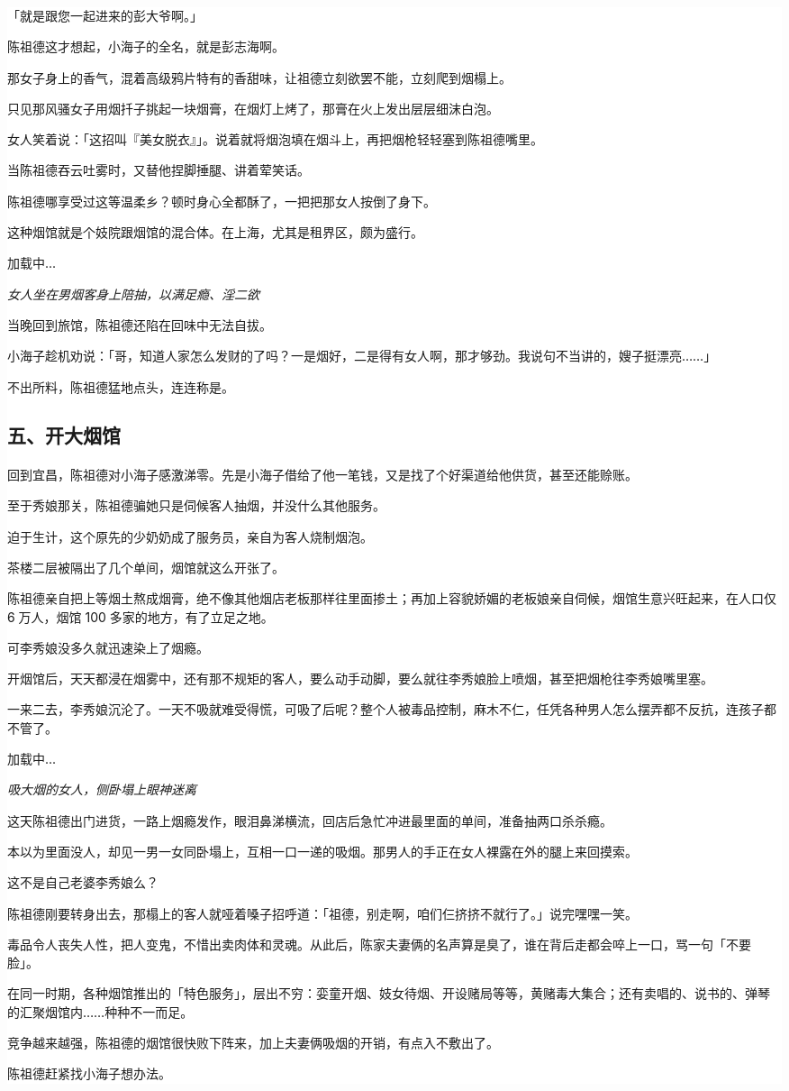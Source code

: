「就是跟您一起进来的彭大爷啊。」

陈祖德这才想起，小海子的全名，就是彭志海啊。

那女子身上的香气，混着高级鸦片特有的香甜味，让祖德立刻欲罢不能，立刻爬到烟榻上。

只见那风骚女子用烟扦子挑起一块烟膏，在烟灯上烤了，那膏在火上发出层层细沫白泡。

女人笑着说：「这招叫『美女脱衣』」。说着就将烟泡填在烟斗上，再把烟枪轻轻塞到陈祖德嘴里。

当陈祖德吞云吐雾时，又替他捏脚捶腿、讲着荤笑话。

陈祖德哪享受过这等温柔乡？顿时身心全都酥了，一把把那女人按倒了身下。

这种烟馆就是个妓院跟烟馆的混合体。在上海，尤其是租界区，颇为盛行。

加载中...

_女人坐在男烟客身上陪抽，以满足瘾、淫二欲_

当晚回到旅馆，陈祖德还陷在回味中无法自拔。

小海子趁机劝说：「哥，知道人家怎么发财的了吗？一是烟好，二是得有女人啊，那才够劲。我说句不当讲的，嫂子挺漂亮……」

不出所料，陈祖德猛地点头，连连称是。

  

## 五、开大烟馆

回到宜昌，陈祖德对小海子感激涕零。先是小海子借给了他一笔钱，又是找了个好渠道给他供货，甚至还能赊账。

至于秀娘那关，陈祖德骗她只是伺候客人抽烟，并没什么其他服务。

迫于生计，这个原先的少奶奶成了服务员，亲自为客人烧制烟泡。

茶楼二层被隔出了几个单间，烟馆就这么开张了。

陈祖德亲自把上等烟土熬成烟膏，绝不像其他烟店老板那样往里面掺土；再加上容貌娇媚的老板娘亲自伺候，烟馆生意兴旺起来，在人口仅 6 万人，烟馆 100 多家的地方，有了立足之地。

可李秀娘没多久就迅速染上了烟瘾。

开烟馆后，天天都浸在烟雾中，还有那不规矩的客人，要么动手动脚，要么就往李秀娘脸上喷烟，甚至把烟枪往李秀娘嘴里塞。

一来二去，李秀娘沉沦了。一天不吸就难受得慌，可吸了后呢？整个人被毒品控制，麻木不仁，任凭各种男人怎么摆弄都不反抗，连孩子都不管了。 

加载中...

_吸大烟的女人，侧卧塌上眼神迷离_

这天陈祖德出门进货，一路上烟瘾发作，眼泪鼻涕横流，回店后急忙冲进最里面的单间，准备抽两口杀杀瘾。

本以为里面没人，却见一男一女同卧塌上，互相一口一递的吸烟。那男人的手正在女人裸露在外的腿上来回摸索。

这不是自己老婆李秀娘么？

陈祖德刚要转身出去，那榻上的客人就哑着嗓子招呼道：「祖德，别走啊，咱们仨挤挤不就行了。」说完嘿嘿一笑。

毒品令人丧失人性，把人变鬼，不惜出卖肉体和灵魂。从此后，陈家夫妻俩的名声算是臭了，谁在背后走都会啐上一口，骂一句「不要脸」。

在同一时期，各种烟馆推出的「特色服务」，层出不穷：娈童开烟、妓女待烟、开设赌局等等，黄赌毒大集合；还有卖唱的、说书的、弹琴的汇聚烟馆内……种种不一而足。

竞争越来越强，陈祖德的烟馆很快败下阵来，加上夫妻俩吸烟的开销，有点入不敷出了。

陈祖德赶紧找小海子想办法。
